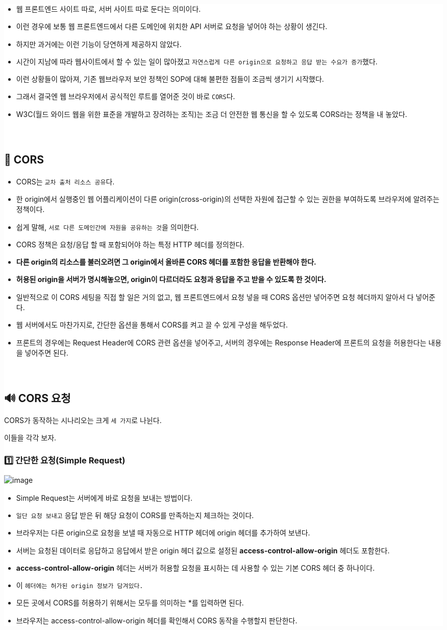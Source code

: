 - 웹 프론트엔드 사이트 따로, 서버 사이트 따로 둔다는 의미이다.

- 이런 경우에 보통 웹 프론트엔드에서 다른 도메인에 위치한 API 서버로 요청을 넣어야 하는 상황이 생긴다.

- 하지만 과거에는 이런 기능이 당연하게 제공하지 않았다.

- 시간이 지남에 따라 웹사이트에서 할 수 있는 일이 많아졌고 ``자연스럽게 다른 origin으로 요청하고 응답 받는 수요가 증가``했다.

- 이런 상황들이 많아져, 기존 웹브라우저 보안 정책인 SOP에 대해 불편한 점들이 조금씩 생기기 시작했다.

- 그래서 결국엔 웹 브라우저에서 공식적인 루트를 열어준 것이 바로 `CORS`다.

- W3C(월드 와이드 웹을 위한 표준을 개발하고 장려하는 조직)는 조금 더 안전한 웹 통신을 할 수 있도록 CORS라는 정책을 내 놓았다.

<br>

## 📲 CORS
- CORS는 ``교차 출처 리소스 공유``다.

- 한 origin에서 실행중인 웹 어플리케이션이 다른 origin(cross-origin)의 선택한 자원에 접근할 수 있는 권한을 부여하도록 브라우저에 알려주는 정책이다.

- 쉽게 말해, ``서로 다른 도메인간에 자원을 공유하는 것``을 의미한다.

- CORS 정책은 요청/응답 할 때 포함되어야 하는 특정 HTTP 헤더를 정의한다.

- **다른 origin의 리소스를 불러오려면 그 origin에서 올바른 CORS 헤더를 포함한 응답을 반환해야 한다.**

- **허용된 origin을 서버가 명시해놓으면, origin이 다르더라도 요청과 응답을 주고 받을 수 있도록 한 것이다.**

- 일반적으로 이 CORS 세팅을 직접 할 일은 거의 없고, 웹 프론트엔드에서 요청 넣을 때 CORS 옵션만 넣어주면 요청 헤더까지 알아서 다 넣어준다.

- 웹 서버에서도 마찬가지로, 간단한 옵션을 통해서 CORS를 켜고 끌 수 있게 구성을 해두었다.

- 프론트의 경우에는 Request Header에 CORS 관련 옵션을 넣어주고, 서버의 경우에는 Response Header에 프론트의 요청을 허용한다는 내용을 넣어주면 된다.

<br>

## 🔊 CORS 요청
CORS가 동작하는 시나리오는 크게 ``세 가지``로 나뉜다.

이들을 각각 보자.

### 1️⃣ 간단한 요청(Simple Request)

![image](https://github.com/devSquad-study/2023-CS-Study/raw/main/Network/img/network_cors_simple_requests6.png)

- Simple Request는 서버에게 바로 요청을 보내는 방법이다. 

- ``일단 요청 보내고`` 응답 받은 뒤 해당 요청이 CORS를 만족하는지 체크하는 것이다. 

- 브라우저는 다른 origin으로 요청을 보낼 때 자동으로 HTTP 헤더에 origin 헤더를 추가하여 보낸다.

- 서버는 요청된 데이터로 응답하고 응답에서 받은 origin 헤더 값으로 설정된 **access-control-allow-origin** 헤더도 포함한다.

- **access-control-allow-origin** 헤더는 서버가 허용할 요청을 표시하는 데 사용할 수 있는 기본 CORS 헤더 중 하나이다.

- 이 ``헤더에는 허가된 origin 정보가 담겨있다.``

- 모든 곳에서 CORS를 허용하기 위해서는 모두를 의미하는 *를 입력하면 된다.

- 브라우저는 access-control-allow-origin 헤더를 확인해서 CORS 동작을 수행할지 판단한다.
